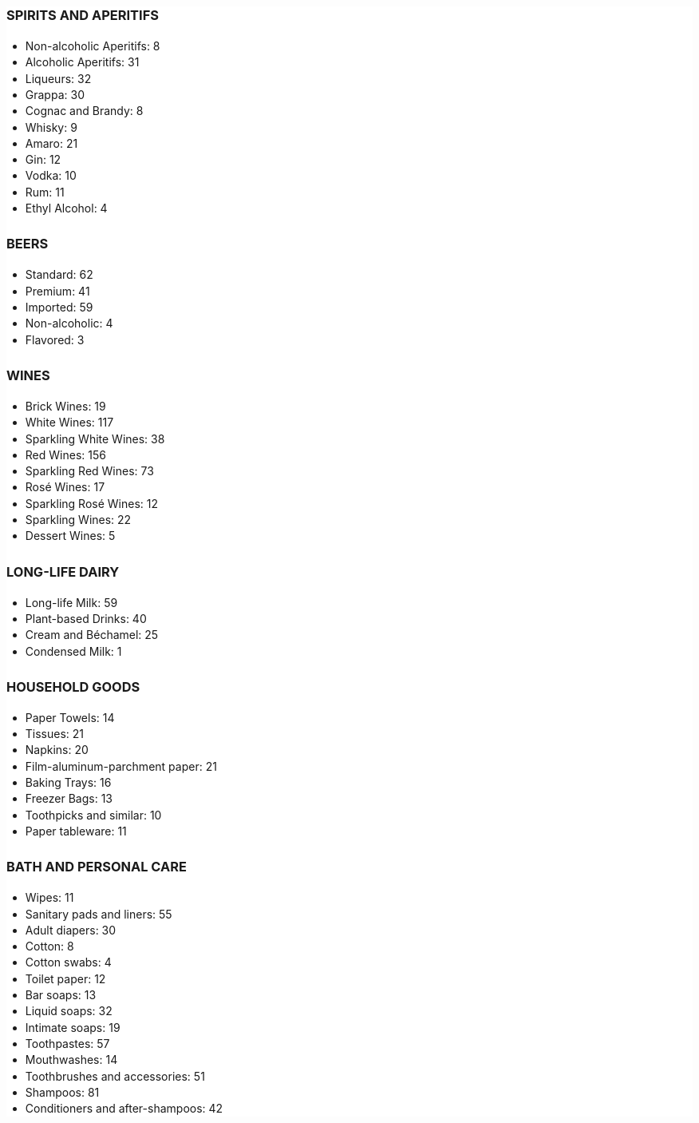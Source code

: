 ### SPIRITS AND APERITIFS
* Non-alcoholic Aperitifs: 8
* Alcoholic Aperitifs: 31
* Liqueurs: 32
* Grappa: 30
* Cognac and Brandy: 8
* Whisky: 9
* Amaro: 21
* Gin: 12
* Vodka: 10
* Rum: 11
* Ethyl Alcohol: 4

### BEERS
* Standard: 62
* Premium: 41
* Imported: 59
* Non-alcoholic: 4
* Flavored: 3

### WINES
* Brick Wines: 19
* White Wines: 117
* Sparkling White Wines: 38
* Red Wines: 156
* Sparkling Red Wines: 73
* Rosé Wines: 17
* Sparkling Rosé Wines: 12
* Sparkling Wines: 22
* Dessert Wines: 5

### LONG-LIFE DAIRY
* Long-life Milk: 59
* Plant-based Drinks: 40
* Cream and Béchamel: 25
* Condensed Milk: 1

### HOUSEHOLD GOODS
* Paper Towels: 14
* Tissues: 21
* Napkins: 20
* Film-aluminum-parchment paper: 21
* Baking Trays: 16
* Freezer Bags: 13
* Toothpicks and similar: 10
* Paper tableware: 11

### BATH AND PERSONAL CARE
* Wipes: 11
* Sanitary pads and liners: 55
* Adult diapers: 30
* Cotton: 8
* Cotton swabs: 4
* Toilet paper: 12
* Bar soaps: 13
* Liquid soaps: 32
* Intimate soaps: 19
* Toothpastes: 57
* Mouthwashes: 14
* Toothbrushes and accessories: 51
* Shampoos: 81
* Conditioners and after-shampoos: 42